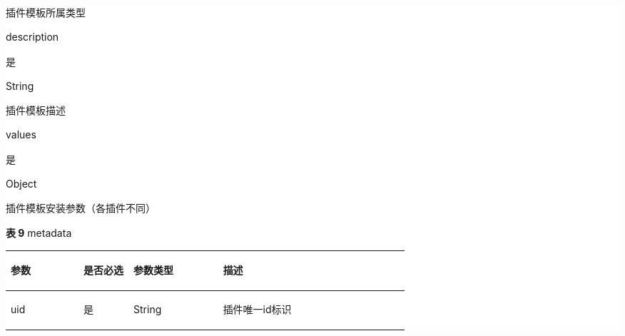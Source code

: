 </td>
<td class="cellrowborder" valign="top" width="44.879999999999995%" headers="mcps1.2.5.1.4 "><p id="p2117174912717"><a name="p2117174912717"></a><a name="p2117174912717"></a>插件模板所属类型</p>
</td>
</tr>
<tr id="row129516491176"><td class="cellrowborder" valign="top" width="18.69%" headers="mcps1.2.5.1.1 "><p id="p81188499718"><a name="p81188499718"></a><a name="p81188499718"></a>description</p>
</td>
<td class="cellrowborder" valign="top" width="14.99%" headers="mcps1.2.5.1.2 "><p id="p12729333577"><a name="p12729333577"></a><a name="p12729333577"></a>是</p>
</td>
<td class="cellrowborder" valign="top" width="21.44%" headers="mcps1.2.5.1.3 "><p id="p171217491179"><a name="p171217491179"></a><a name="p171217491179"></a>String</p>
</td>
<td class="cellrowborder" valign="top" width="44.879999999999995%" headers="mcps1.2.5.1.4 "><p id="p4122164918716"><a name="p4122164918716"></a><a name="p4122164918716"></a>插件模板描述</p>
</td>
</tr>
<tr id="row3951349875"><td class="cellrowborder" valign="top" width="18.69%" headers="mcps1.2.5.1.1 "><p id="p161222498716"><a name="p161222498716"></a><a name="p161222498716"></a>values</p>
</td>
<td class="cellrowborder" valign="top" width="14.99%" headers="mcps1.2.5.1.2 "><p id="p117253315711"><a name="p117253315711"></a><a name="p117253315711"></a>是</p>
</td>
<td class="cellrowborder" valign="top" width="21.44%" headers="mcps1.2.5.1.3 "><p id="p55333507718"><a name="p55333507718"></a><a name="p55333507718"></a>Object</p>
</td>
<td class="cellrowborder" valign="top" width="44.879999999999995%" headers="mcps1.2.5.1.4 "><p id="p115348501975"><a name="p115348501975"></a><a name="p115348501975"></a>插件模板安装参数（各插件不同）</p>
</td>
</tr>
</tbody>
</table>

**表 9**  metadata

<a name="response_metadata"></a>
<table><thead align="left"><tr id="row612814920717"><th class="cellrowborder" valign="top" width="18.27%" id="mcps1.2.5.1.1"><p id="p053412504717"><a name="p053412504717"></a><a name="p053412504717"></a>参数</p>
</th>
<th class="cellrowborder" valign="top" width="12.53%" id="mcps1.2.5.1.2"><p id="p148561930175811"><a name="p148561930175811"></a><a name="p148561930175811"></a>是否必选</p>
</th>
<th class="cellrowborder" valign="top" width="22.48%" id="mcps1.2.5.1.3"><p id="p1053585017713"><a name="p1053585017713"></a><a name="p1053585017713"></a>参数类型</p>
</th>
<th class="cellrowborder" valign="top" width="46.72%" id="mcps1.2.5.1.4"><p id="p10535135014714"><a name="p10535135014714"></a><a name="p10535135014714"></a>描述</p>
</th>
</tr>
</thead>
<tbody><tr id="row121299491775"><td class="cellrowborder" valign="top" width="18.27%" headers="mcps1.2.5.1.1 "><p id="p2053519501774"><a name="p2053519501774"></a><a name="p2053519501774"></a>uid</p>
</td>
<td class="cellrowborder" valign="top" width="12.53%" headers="mcps1.2.5.1.2 "><p id="p158194065817"><a name="p158194065817"></a><a name="p158194065817"></a>是</p>
</td>
<td class="cellrowborder" valign="top" width="22.48%" headers="mcps1.2.5.1.3 "><p id="p4535650777"><a name="p4535650777"></a><a name="p4535650777"></a>String</p>
</td>
<td class="cellrowborder" valign="top" width="46.72%" headers="mcps1.2.5.1.4 "><p id="p45355508720"><a name="p45355508720"></a><a name="p45355508720"></a>插件唯一id标识</p>
</td>